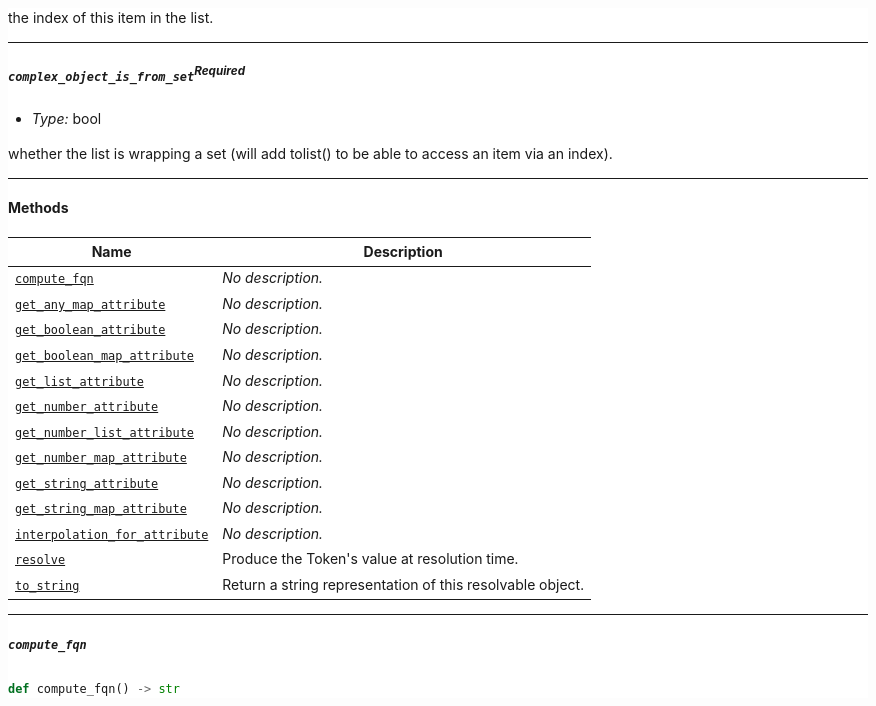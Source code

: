the index of this item in the list.

---

##### `complex_object_is_from_set`<sup>Required</sup> <a name="complex_object_is_from_set" id="rhizo-co-terraform-provider-oci.dataOciAiAnomalyDetectionAiPrivateEndpoints.DataOciAiAnomalyDetectionAiPrivateEndpointsAiPrivateEndpointCollectionItemsOutputReference.Initializer.parameter.complexObjectIsFromSet"></a>

- *Type:* bool

whether the list is wrapping a set (will add tolist() to be able to access an item via an index).

---

#### Methods <a name="Methods" id="Methods"></a>

| **Name** | **Description** |
| --- | --- |
| <code><a href="#rhizo-co-terraform-provider-oci.dataOciAiAnomalyDetectionAiPrivateEndpoints.DataOciAiAnomalyDetectionAiPrivateEndpointsAiPrivateEndpointCollectionItemsOutputReference.computeFqn">compute_fqn</a></code> | *No description.* |
| <code><a href="#rhizo-co-terraform-provider-oci.dataOciAiAnomalyDetectionAiPrivateEndpoints.DataOciAiAnomalyDetectionAiPrivateEndpointsAiPrivateEndpointCollectionItemsOutputReference.getAnyMapAttribute">get_any_map_attribute</a></code> | *No description.* |
| <code><a href="#rhizo-co-terraform-provider-oci.dataOciAiAnomalyDetectionAiPrivateEndpoints.DataOciAiAnomalyDetectionAiPrivateEndpointsAiPrivateEndpointCollectionItemsOutputReference.getBooleanAttribute">get_boolean_attribute</a></code> | *No description.* |
| <code><a href="#rhizo-co-terraform-provider-oci.dataOciAiAnomalyDetectionAiPrivateEndpoints.DataOciAiAnomalyDetectionAiPrivateEndpointsAiPrivateEndpointCollectionItemsOutputReference.getBooleanMapAttribute">get_boolean_map_attribute</a></code> | *No description.* |
| <code><a href="#rhizo-co-terraform-provider-oci.dataOciAiAnomalyDetectionAiPrivateEndpoints.DataOciAiAnomalyDetectionAiPrivateEndpointsAiPrivateEndpointCollectionItemsOutputReference.getListAttribute">get_list_attribute</a></code> | *No description.* |
| <code><a href="#rhizo-co-terraform-provider-oci.dataOciAiAnomalyDetectionAiPrivateEndpoints.DataOciAiAnomalyDetectionAiPrivateEndpointsAiPrivateEndpointCollectionItemsOutputReference.getNumberAttribute">get_number_attribute</a></code> | *No description.* |
| <code><a href="#rhizo-co-terraform-provider-oci.dataOciAiAnomalyDetectionAiPrivateEndpoints.DataOciAiAnomalyDetectionAiPrivateEndpointsAiPrivateEndpointCollectionItemsOutputReference.getNumberListAttribute">get_number_list_attribute</a></code> | *No description.* |
| <code><a href="#rhizo-co-terraform-provider-oci.dataOciAiAnomalyDetectionAiPrivateEndpoints.DataOciAiAnomalyDetectionAiPrivateEndpointsAiPrivateEndpointCollectionItemsOutputReference.getNumberMapAttribute">get_number_map_attribute</a></code> | *No description.* |
| <code><a href="#rhizo-co-terraform-provider-oci.dataOciAiAnomalyDetectionAiPrivateEndpoints.DataOciAiAnomalyDetectionAiPrivateEndpointsAiPrivateEndpointCollectionItemsOutputReference.getStringAttribute">get_string_attribute</a></code> | *No description.* |
| <code><a href="#rhizo-co-terraform-provider-oci.dataOciAiAnomalyDetectionAiPrivateEndpoints.DataOciAiAnomalyDetectionAiPrivateEndpointsAiPrivateEndpointCollectionItemsOutputReference.getStringMapAttribute">get_string_map_attribute</a></code> | *No description.* |
| <code><a href="#rhizo-co-terraform-provider-oci.dataOciAiAnomalyDetectionAiPrivateEndpoints.DataOciAiAnomalyDetectionAiPrivateEndpointsAiPrivateEndpointCollectionItemsOutputReference.interpolationForAttribute">interpolation_for_attribute</a></code> | *No description.* |
| <code><a href="#rhizo-co-terraform-provider-oci.dataOciAiAnomalyDetectionAiPrivateEndpoints.DataOciAiAnomalyDetectionAiPrivateEndpointsAiPrivateEndpointCollectionItemsOutputReference.resolve">resolve</a></code> | Produce the Token's value at resolution time. |
| <code><a href="#rhizo-co-terraform-provider-oci.dataOciAiAnomalyDetectionAiPrivateEndpoints.DataOciAiAnomalyDetectionAiPrivateEndpointsAiPrivateEndpointCollectionItemsOutputReference.toString">to_string</a></code> | Return a string representation of this resolvable object. |

---

##### `compute_fqn` <a name="compute_fqn" id="rhizo-co-terraform-provider-oci.dataOciAiAnomalyDetectionAiPrivateEndpoints.DataOciAiAnomalyDetectionAiPrivateEndpointsAiPrivateEndpointCollectionItemsOutputReference.computeFqn"></a>

```python
def compute_fqn() -> str
```
